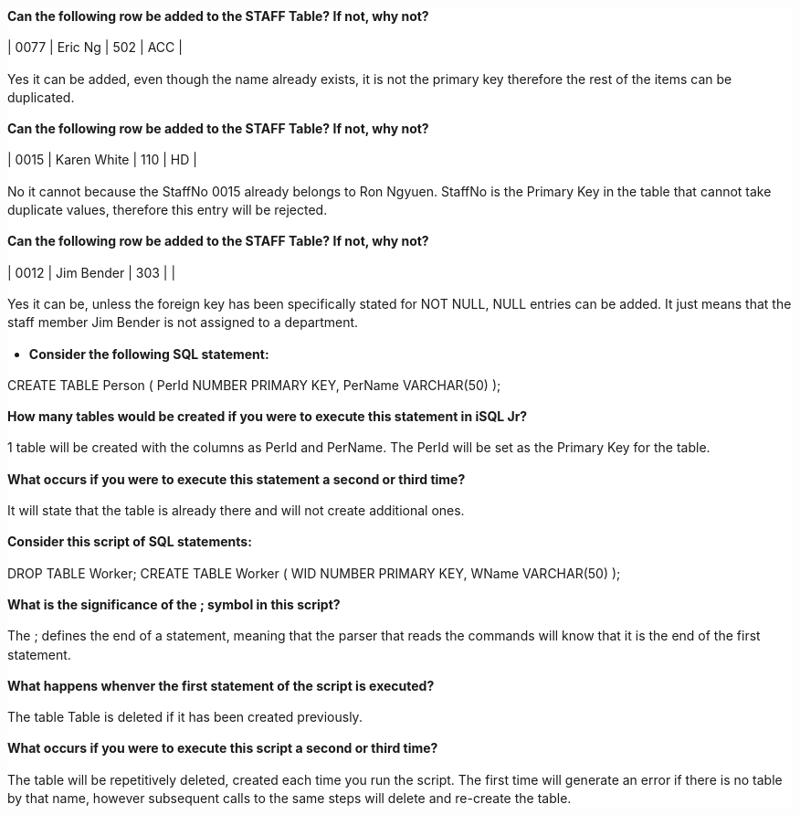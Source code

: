 **Can the following row be added to the STAFF Table? If not, why not?**

| 0077    | Eric Ng     | 502  | ACC  |

Yes it can be added, even though the name already exists, it is not the primary key therefore the rest of the items can be duplicated.

**Can the following row be added to the STAFF Table? If not, why not?**

| 0015    | Karen White     | 110  | HD  |

No it cannot because the StaffNo 0015 already belongs to Ron Ngyuen. StaffNo is the Primary Key in the table that cannot take duplicate values, therefore this entry will be rejected.

**Can the following row be added to the STAFF Table? If not, why not?**

| 0012    | Jim Bender     | 303  |   |

Yes it can be, unless the foreign key has been specifically stated for NOT NULL, NULL entries can be added. It just means that the staff member Jim Bender is not assigned to a department.

- **Consider the following SQL statement:**

CREATE TABLE Person (
	PerId NUMBER PRIMARY KEY,
	PerName VARCHAR(50)
);

**How many tables would be created if you were to execute this statement in iSQL Jr?** 

1 table will be created with the columns as PerId and PerName. The PerId will be set as the Primary Key for the table.

**What occurs if you were to execute this statement a second or third time?**

It will state that the table is already there and will not create additional ones.

**Consider this script of SQL statements:**

DROP TABLE Worker;
CREATE TABLE Worker (
	WID NUMBER PRIMARY KEY,
	WName VARCHAR(50)
);

**What is the significance of the ; symbol in this script?**

The ; defines the end of a statement, meaning that the parser that reads the commands will know that it is the end of the first statement.

**What happens whenver the first statement of the script is executed?**

The table Table is deleted if it has been created previously.

**What occurs if you were to execute this script a second or third time?**

The table will be repetitively deleted, created each time you run the script. The first time will generate an error if there is no table by that name, however subsequent calls to the same steps will delete and re-create the table.
